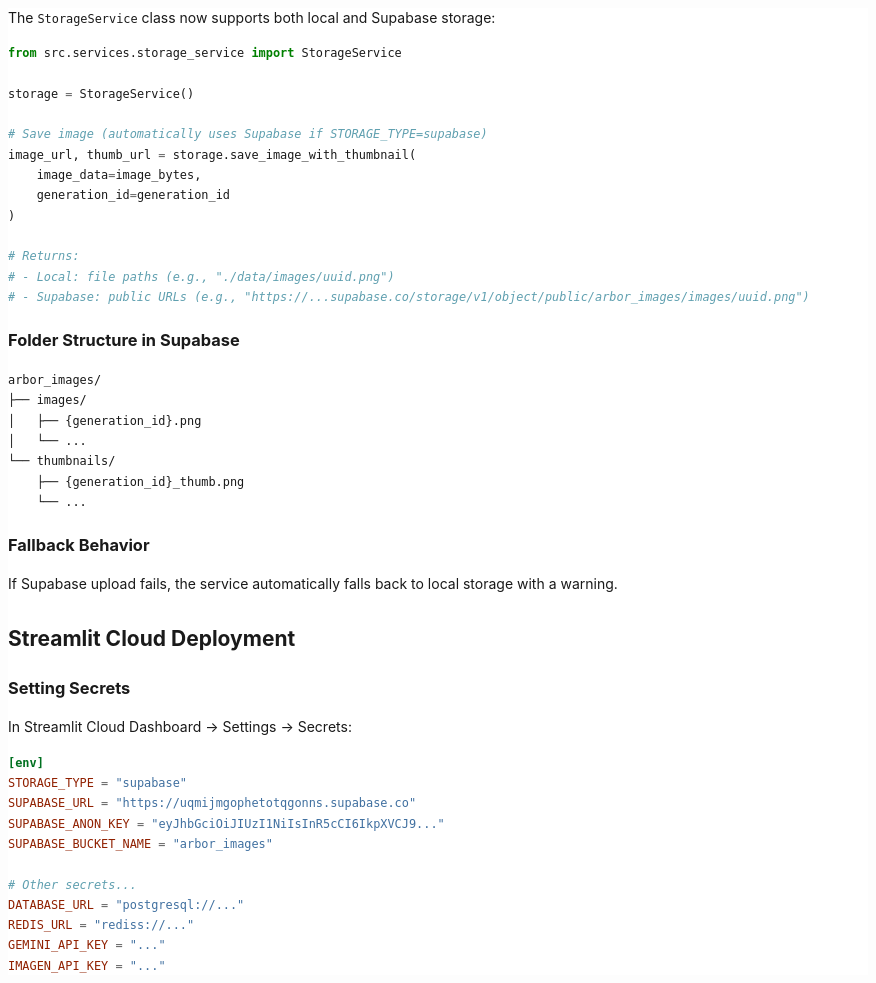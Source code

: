The `StorageService` class now supports both local and Supabase storage:

```python
from src.services.storage_service import StorageService

storage = StorageService()

# Save image (automatically uses Supabase if STORAGE_TYPE=supabase)
image_url, thumb_url = storage.save_image_with_thumbnail(
    image_data=image_bytes,
    generation_id=generation_id
)

# Returns:
# - Local: file paths (e.g., "./data/images/uuid.png")
# - Supabase: public URLs (e.g., "https://...supabase.co/storage/v1/object/public/arbor_images/images/uuid.png")
```

### Folder Structure in Supabase

```
arbor_images/
├── images/
│   ├── {generation_id}.png
│   └── ...
└── thumbnails/
    ├── {generation_id}_thumb.png
    └── ...
```

### Fallback Behavior

If Supabase upload fails, the service automatically falls back to local storage with a warning.

## Streamlit Cloud Deployment

### Setting Secrets

In Streamlit Cloud Dashboard → Settings → Secrets:

```toml
[env]
STORAGE_TYPE = "supabase"
SUPABASE_URL = "https://uqmijmgophetotqgonns.supabase.co"
SUPABASE_ANON_KEY = "eyJhbGciOiJIUzI1NiIsInR5cCI6IkpXVCJ9..."
SUPABASE_BUCKET_NAME = "arbor_images"

# Other secrets...
DATABASE_URL = "postgresql://..."
REDIS_URL = "rediss://..."
GEMINI_API_KEY = "..."
IMAGEN_API_KEY = "..."
```
